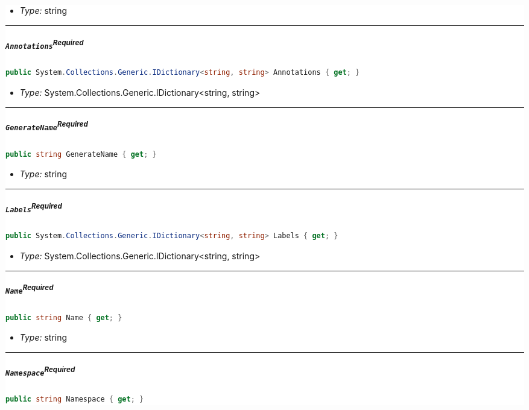 - *Type:* string

---

##### `Annotations`<sup>Required</sup> <a name="Annotations" id="@cdktf/provider-kubernetes.service.ServiceMetadataOutputReference.property.annotations"></a>

```csharp
public System.Collections.Generic.IDictionary<string, string> Annotations { get; }
```

- *Type:* System.Collections.Generic.IDictionary<string, string>

---

##### `GenerateName`<sup>Required</sup> <a name="GenerateName" id="@cdktf/provider-kubernetes.service.ServiceMetadataOutputReference.property.generateName"></a>

```csharp
public string GenerateName { get; }
```

- *Type:* string

---

##### `Labels`<sup>Required</sup> <a name="Labels" id="@cdktf/provider-kubernetes.service.ServiceMetadataOutputReference.property.labels"></a>

```csharp
public System.Collections.Generic.IDictionary<string, string> Labels { get; }
```

- *Type:* System.Collections.Generic.IDictionary<string, string>

---

##### `Name`<sup>Required</sup> <a name="Name" id="@cdktf/provider-kubernetes.service.ServiceMetadataOutputReference.property.name"></a>

```csharp
public string Name { get; }
```

- *Type:* string

---

##### `Namespace`<sup>Required</sup> <a name="Namespace" id="@cdktf/provider-kubernetes.service.ServiceMetadataOutputReference.property.namespace"></a>

```csharp
public string Namespace { get; }
```
